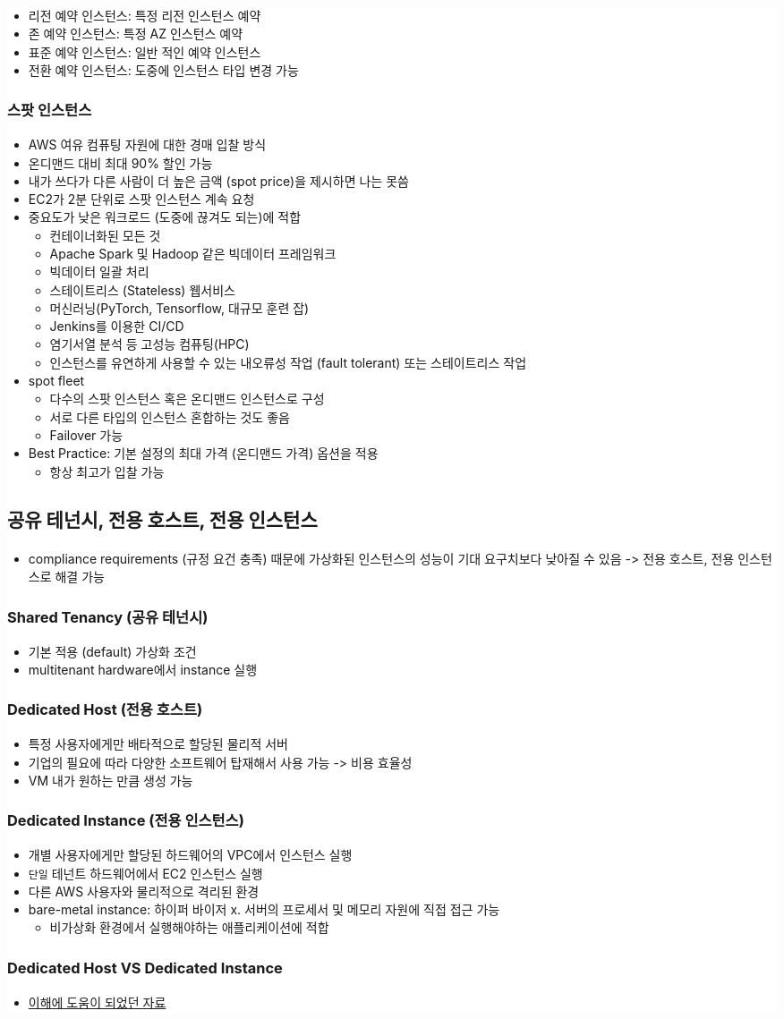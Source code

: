 - 리전 예약 인스턴스: 특정 리전 인스턴스 예약
- 존 예약 인스턴스: 특정 AZ 인스턴스 예약
- 표준 예약 인스턴스: 일반 적인 예약 인스턴스
- 전환 예약 인스턴스: 도중에 인스턴스 타입 변경 가능

### 스팟 인스턴스
- AWS 여유 컴퓨팅 자원에 대한 경매 입찰 방식
- 온디맨드 대비 최대 90% 할인 가능
- 내가 쓰다가 다른 사람이 더 높은 금액 (spot price)을 제시하면 나는 못씀
- EC2가 2분 단위로 스팟 인스턴스 계속 요청
- 중요도가 낮은 워크로드 (도중에 끊겨도 되는)에 적합
  - 컨테이너화된 모든 것
  - Apache Spark 및 Hadoop 같은 빅데이터 프레임워크
  - 빅데이터 일괄 처리
  - 스테이트리스 (Stateless) 웹서비스
  - 머신러닝(PyTorch, Tensorflow, 대규모 훈련 잡)
  - Jenkins를 이용한 CI/CD
  - 염기서열 분석 등 고성능 컴퓨팅(HPC)
  - 인스턴스를 유연하게 사용할 수 있는 내오류성 작업 (fault tolerant) 또는 스테이트리스 작업
- spot fleet
  - 다수의 스팟 인스턴스 혹은 온디맨드 인스턴스로 구성
  - 서로 다른 타입의 인스턴스 혼합하는 것도 좋음
  - Failover 가능
- Best Practice: 기본 설정의 최대 가격 (온디맨드 가격) 옵션을 적용
  - 항상 최고가 입찰 가능

## 공유 테넌시, 전용 호스트, 전용 인스턴스
- compliance requirements (규정 요건 충족) 때문에 가상화된 인스턴스의 성능이 기대 요구치보다 낮아질 수 있음 -> 전용 호스트, 전용 인스턴스로 해결 가능

### Shared Tenancy (공유 테넌시)
- 기본 적용 (default) 가상화 조건
- multitenant hardware에서 instance 실행

### Dedicated Host (전용 호스트)
- 특정 사용자에게만 배타적으로 할당된 물리적 서버
- 기업의 필요에 따라 다양한 소프트웨어 탑재해서 사용 가능 -> 비용 효율성
- VM 내가 원하는 만큼 생성 가능

### Dedicated Instance (전용 인스턴스)
- 개별 사용자에게만 할당된 하드웨어의 VPC에서 인스턴스 실행
- `단일` 테넌트 하드웨어에서 EC2 인스턴스 실행
- 다른 AWS 사용자와 물리적으로 격리된 환경
- bare-metal instance: 하이퍼 바이저 x. 서버의 프로세서 및 메모리 자원에 직접 접근 가능
  - 비가상화 환경에서 실행해야하는 애플리케이션에 적합

### Dedicated Host VS Dedicated Instance

- [이해에 도움이 되었던 자료](https://stackoverflow.com/questions/64309679/aws-dedicated-host-vs-dedicated-instance-why-the-first-is-more-expensive-than)
